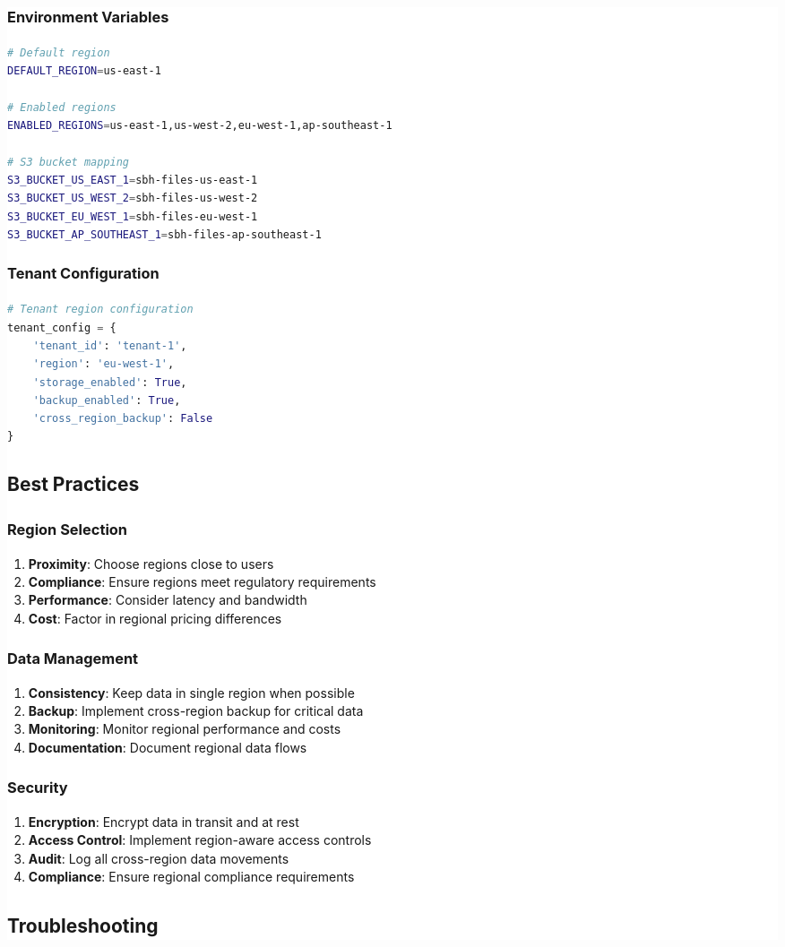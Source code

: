 ### Environment Variables

```bash
# Default region
DEFAULT_REGION=us-east-1

# Enabled regions
ENABLED_REGIONS=us-east-1,us-west-2,eu-west-1,ap-southeast-1

# S3 bucket mapping
S3_BUCKET_US_EAST_1=sbh-files-us-east-1
S3_BUCKET_US_WEST_2=sbh-files-us-west-2
S3_BUCKET_EU_WEST_1=sbh-files-eu-west-1
S3_BUCKET_AP_SOUTHEAST_1=sbh-files-ap-southeast-1
```

### Tenant Configuration

```python
# Tenant region configuration
tenant_config = {
    'tenant_id': 'tenant-1',
    'region': 'eu-west-1',
    'storage_enabled': True,
    'backup_enabled': True,
    'cross_region_backup': False
}
```

## Best Practices

### Region Selection
1. **Proximity**: Choose regions close to users
2. **Compliance**: Ensure regions meet regulatory requirements
3. **Performance**: Consider latency and bandwidth
4. **Cost**: Factor in regional pricing differences

### Data Management
1. **Consistency**: Keep data in single region when possible
2. **Backup**: Implement cross-region backup for critical data
3. **Monitoring**: Monitor regional performance and costs
4. **Documentation**: Document regional data flows

### Security
1. **Encryption**: Encrypt data in transit and at rest
2. **Access Control**: Implement region-aware access controls
3. **Audit**: Log all cross-region data movements
4. **Compliance**: Ensure regional compliance requirements

## Troubleshooting
